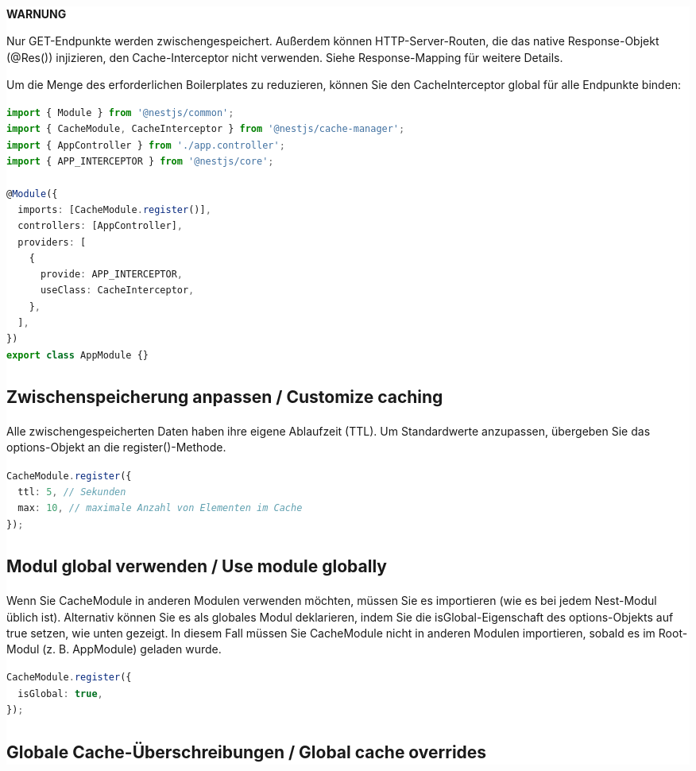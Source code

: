 **WARNUNG**

Nur GET-Endpunkte werden zwischengespeichert. Außerdem können HTTP-Server-Routen, die das native Response-Objekt (@Res()) injizieren, den Cache-Interceptor nicht verwenden. Siehe Response-Mapping für weitere Details.

Um die Menge des erforderlichen Boilerplates zu reduzieren, können Sie den CacheInterceptor global für alle Endpunkte binden:

```typescript
import { Module } from '@nestjs/common';
import { CacheModule, CacheInterceptor } from '@nestjs/cache-manager';
import { AppController } from './app.controller';
import { APP_INTERCEPTOR } from '@nestjs/core';

@Module({
  imports: [CacheModule.register()],
  controllers: [AppController],
  providers: [
    {
      provide: APP_INTERCEPTOR,
      useClass: CacheInterceptor,
    },
  ],
})
export class AppModule {}
```

## Zwischenspeicherung anpassen / Customize caching

Alle zwischengespeicherten Daten haben ihre eigene Ablaufzeit (TTL). Um Standardwerte anzupassen, übergeben Sie das options-Objekt an die register()-Methode.

```typescript
CacheModule.register({
  ttl: 5, // Sekunden
  max: 10, // maximale Anzahl von Elementen im Cache
});
```

## Modul global verwenden / Use module globally

Wenn Sie CacheModule in anderen Modulen verwenden möchten, müssen Sie es importieren (wie es bei jedem Nest-Modul üblich ist). Alternativ können Sie es als globales Modul deklarieren, indem Sie die isGlobal-Eigenschaft des options-Objekts auf true setzen, wie unten gezeigt. In diesem Fall müssen Sie CacheModule nicht in anderen Modulen importieren, sobald es im Root-Modul (z. B. AppModule) geladen wurde.

```typescript
CacheModule.register({
  isGlobal: true,
});
```

## Globale Cache-Überschreibungen / Global cache overrides
